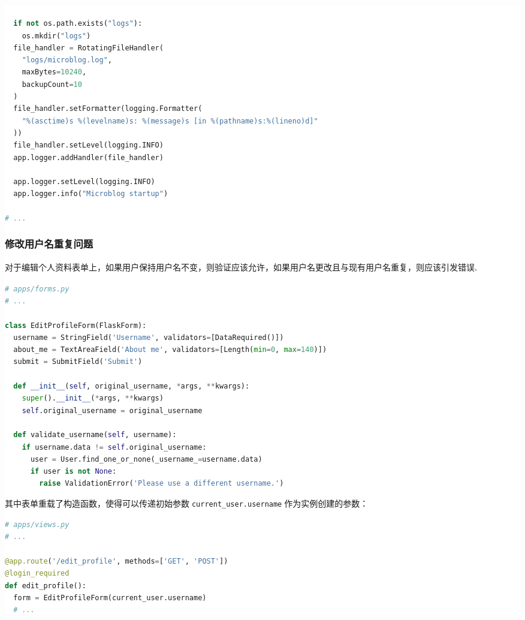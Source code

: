 ```python
  
  if not os.path.exists("logs"):
    os.mkdir("logs")
  file_handler = RotatingFileHandler(
    "logs/microblog.log",
    maxBytes=10240,
    backupCount=10
  )
  file_handler.setFormatter(logging.Formatter(
    "%(asctime)s %(levelname)s: %(message)s [in %(pathname)s:%(lineno)d]"
  ))
  file_handler.setLevel(logging.INFO)
  app.logger.addHandler(file_handler)

  app.logger.setLevel(logging.INFO)
  app.logger.info("Microblog startup")

# ...
```

### 修改用户名重复问题

对于编辑个人资料表单上，如果用户保持用户名不变，则验证应该允许，如果用户名更改且与现有用户名重复，则应该引发错误.

```python
# apps/forms.py
# ...

class EditProfileForm(FlaskForm):
  username = StringField('Username', validators=[DataRequired()])
  about_me = TextAreaField('About me', validators=[Length(min=0, max=140)])
  submit = SubmitField('Submit')

  def __init__(self, original_username, *args, **kwargs):
    super().__init__(*args, **kwargs)
    self.original_username = original_username

  def validate_username(self, username):
    if username.data != self.original_username:
      user = User.find_one_or_none(_username_=username.data)
      if user is not None:
        raise ValidationError('Please use a different username.')
```

其中表单重载了构造函数，使得可以传递初始参数 `current_user.username` 作为实例创建的参数：

```python
# apps/views.py
# ...

@app.route('/edit_profile', methods=['GET', 'POST'])
@login_required
def edit_profile():
  form = EditProfileForm(current_user.username)
  # ...
```

